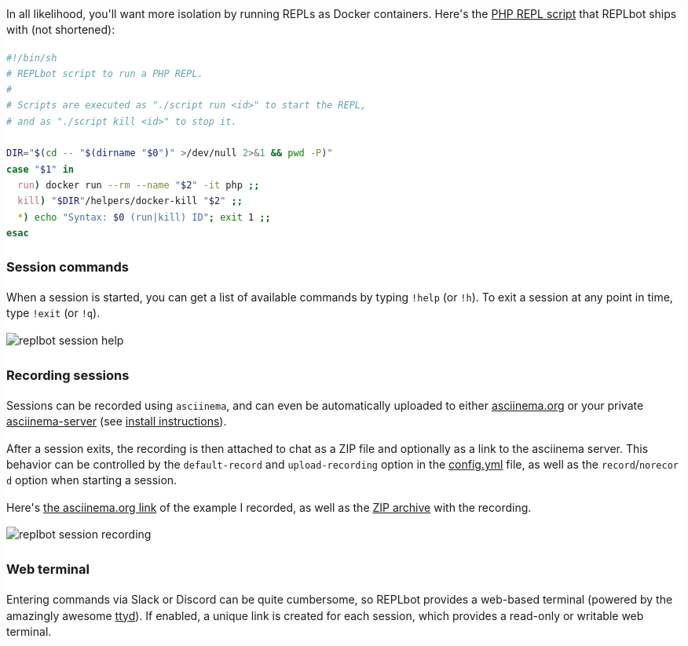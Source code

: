 ```bash
```

In all likelihood, you'll want more isolation by running REPLs as Docker containers. Here's the [PHP REPL script](https://github.com/binwiederhier/replbot/blob/1460ddba1adbfd450465d5d37b0b9b340e8a4f79/config/script.d/php)
that REPLbot ships with (not shortened):

```bash
#!/bin/sh
# REPLbot script to run a PHP REPL.
#
# Scripts are executed as "./script run <id>" to start the REPL,
# and as "./script kill <id>" to stop it.

DIR="$(cd -- "$(dirname "$0")" >/dev/null 2>&1 && pwd -P)"
case "$1" in
  run) docker run --rm --name "$2" -it php ;;
  kill) "$DIR"/helpers/docker-kill "$2" ;;
  *) echo "Syntax: $0 (run|kill) ID"; exit 1 ;;
esac
```

### Session commands
When a session is started, you can get a list of available commands by typing `!help` (or `!h`). To exit a session at any
point in time, type `!exit` (or `!q`).

![replbot session help](assets/slack-session-help.png)

### Recording sessions
Sessions can be recorded using `asciinema`, and can even be automatically uploaded to either [asciinema.org](https://asciinema.org/)
or your private [asciinema-server](https://github.com/asciinema/asciinema-server) (see [install instructions](https://github.com/asciinema/asciinema-server/wiki/Installation-guide)).

After a session exits, the recording is then attached to chat as a ZIP file and optionally as a link to the asciinema server.
This behavior can be controlled by the `default-record` and `upload-recording` option in the [config.yml](config/config.yml)
file, as well as the `record`/`norecord` option when starting a session. 

Here's [the asciinema.org link](https://asciinema.org/a/MGsOv6CCVXiRtR8ZEd7MtFOTe) of the example
I recorded, as well as the [ZIP archive](assets/slack-recording.zip) with the recording.

![replbot session recording](assets/slack-recording.png)

### Web terminal
Entering commands via Slack or Discord can be quite cumbersome, so REPLbot provides a web-based terminal (powered by
the amazingly awesome [ttyd](https://github.com/tsl0922/ttyd)). If enabled, a unique link is created for each session,
which provides a read-only or writable web terminal.
